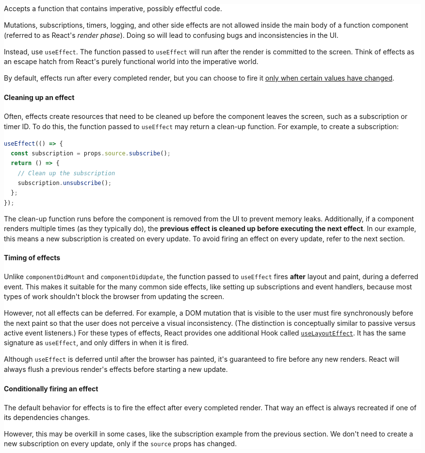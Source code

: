 Accepts a function that contains imperative, possibly effectful code.

Mutations, subscriptions, timers, logging, and other side effects are not allowed inside the main body of a function component (referred to as React's _render phase_). Doing so will lead to confusing bugs and inconsistencies in the UI.

Instead, use `useEffect`. The function passed to `useEffect` will run after the render is committed to the screen. Think of effects as an escape hatch from React's purely functional world into the imperative world.

By default, effects run after every completed render, but you can choose to fire it [only when certain values have changed](#conditionally-firing-an-effect).

#### Cleaning up an effect

Often, effects create resources that need to be cleaned up before the component leaves the screen, such as a subscription or timer ID. To do this, the function passed to `useEffect` may return a clean-up function. For example, to create a subscription:

```js
useEffect(() => {
  const subscription = props.source.subscribe();
  return () => {
    // Clean up the subscription
    subscription.unsubscribe();
  };
});
```

The clean-up function runs before the component is removed from the UI to prevent memory leaks. Additionally, if a component renders multiple times (as they typically do), the **previous effect is cleaned up before executing the next effect**. In our example, this means a new subscription is created on every update. To avoid firing an effect on every update, refer to the next section.

#### Timing of effects

Unlike `componentDidMount` and `componentDidUpdate`, the function passed to `useEffect` fires **after** layout and paint, during a deferred event. This makes it suitable for the many common side effects, like setting up subscriptions and event handlers, because most types of work shouldn't block the browser from updating the screen.

However, not all effects can be deferred. For example, a DOM mutation that is visible to the user must fire synchronously before the next paint so that the user does not perceive a visual inconsistency. (The distinction is conceptually similar to passive versus active event listeners.) For these types of effects, React provides one additional Hook called [`useLayoutEffect`](#uselayouteffect). It has the same signature as `useEffect`, and only differs in when it is fired.

Although `useEffect` is deferred until after the browser has painted, it's guaranteed to fire before any new renders. React will always flush a previous render's effects before starting a new update.

#### Conditionally firing an effect

The default behavior for effects is to fire the effect after every completed render. That way an effect is always recreated if one of its dependencies changes.

However, this may be overkill in some cases, like the subscription example from the previous section. We don't need to create a new subscription on every update, only if the `source` props has changed.
